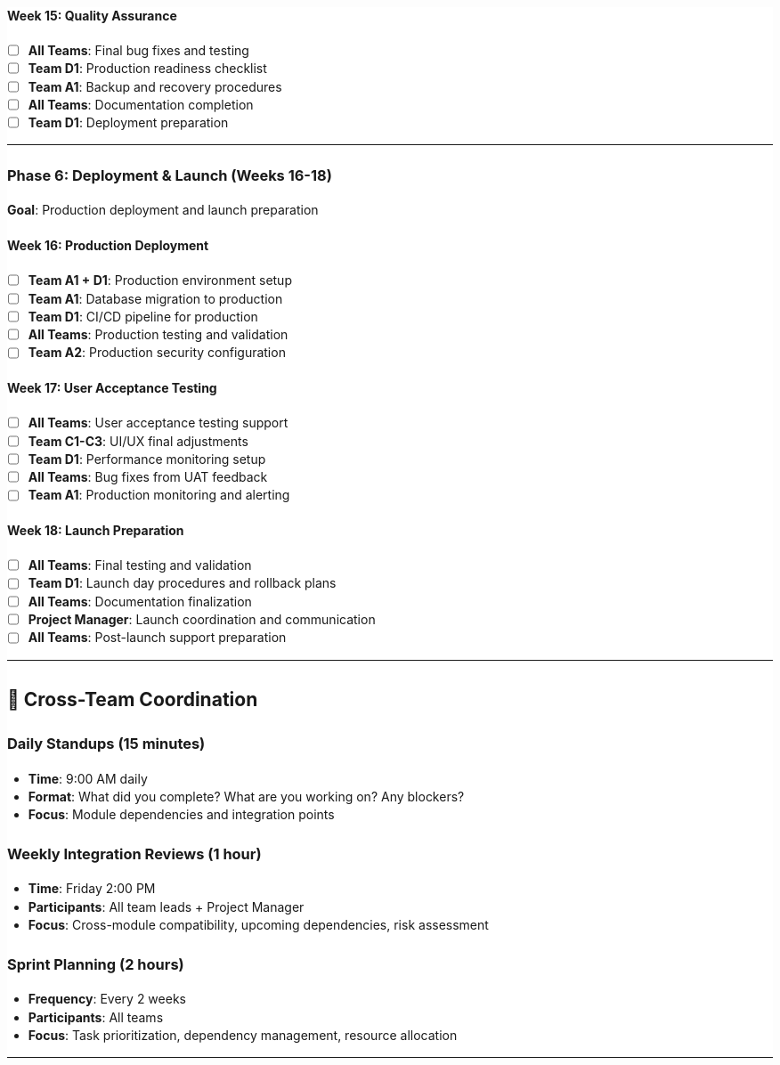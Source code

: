 #### **Week 15: Quality Assurance**
- [ ] **All Teams**: Final bug fixes and testing
- [ ] **Team D1**: Production readiness checklist
- [ ] **Team A1**: Backup and recovery procedures
- [ ] **All Teams**: Documentation completion
- [ ] **Team D1**: Deployment preparation

---

### **Phase 6: Deployment & Launch (Weeks 16-18)**
**Goal**: Production deployment and launch preparation

#### **Week 16: Production Deployment**
- [ ] **Team A1 + D1**: Production environment setup
- [ ] **Team A1**: Database migration to production
- [ ] **Team D1**: CI/CD pipeline for production
- [ ] **All Teams**: Production testing and validation
- [ ] **Team A2**: Production security configuration

#### **Week 17: User Acceptance Testing**
- [ ] **All Teams**: User acceptance testing support
- [ ] **Team C1-C3**: UI/UX final adjustments
- [ ] **Team D1**: Performance monitoring setup
- [ ] **All Teams**: Bug fixes from UAT feedback
- [ ] **Team A1**: Production monitoring and alerting

#### **Week 18: Launch Preparation**
- [ ] **All Teams**: Final testing and validation
- [ ] **Team D1**: Launch day procedures and rollback plans
- [ ] **All Teams**: Documentation finalization
- [ ] **Project Manager**: Launch coordination and communication
- [ ] **All Teams**: Post-launch support preparation

---

## 🔄 Cross-Team Coordination

### **Daily Standups (15 minutes)**
- **Time**: 9:00 AM daily
- **Format**: What did you complete? What are you working on? Any blockers?
- **Focus**: Module dependencies and integration points

### **Weekly Integration Reviews (1 hour)**
- **Time**: Friday 2:00 PM
- **Participants**: All team leads + Project Manager
- **Focus**: Cross-module compatibility, upcoming dependencies, risk assessment

### **Sprint Planning (2 hours)**
- **Frequency**: Every 2 weeks
- **Participants**: All teams
- **Focus**: Task prioritization, dependency management, resource allocation

---